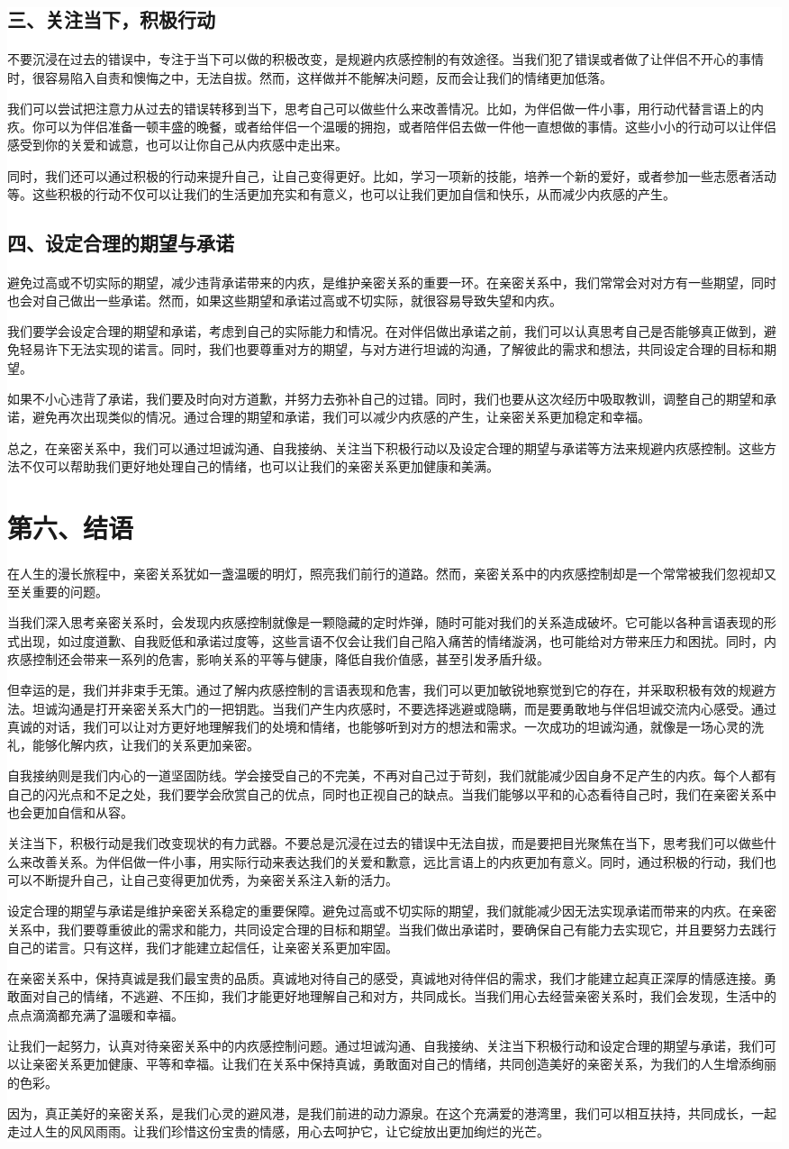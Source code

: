 ## 三、关注当下，积极行动

不要沉浸在过去的错误中，专注于当下可以做的积极改变，是规避内疚感控制的有效途径。当我们犯了错误或者做了让伴侣不开心的事情时，很容易陷入自责和懊悔之中，无法自拔。然而，这样做并不能解决问题，反而会让我们的情绪更加低落。

我们可以尝试把注意力从过去的错误转移到当下，思考自己可以做些什么来改善情况。比如，为伴侣做一件小事，用行动代替言语上的内疚。你可以为伴侣准备一顿丰盛的晚餐，或者给伴侣一个温暖的拥抱，或者陪伴侣去做一件他一直想做的事情。这些小小的行动可以让伴侣感受到你的关爱和诚意，也可以让你自己从内疚感中走出来。

同时，我们还可以通过积极的行动来提升自己，让自己变得更好。比如，学习一项新的技能，培养一个新的爱好，或者参加一些志愿者活动等。这些积极的行动不仅可以让我们的生活更加充实和有意义，也可以让我们更加自信和快乐，从而减少内疚感的产生。

## 四、设定合理的期望与承诺

避免过高或不切实际的期望，减少违背承诺带来的内疚，是维护亲密关系的重要一环。在亲密关系中，我们常常会对对方有一些期望，同时也会对自己做出一些承诺。然而，如果这些期望和承诺过高或不切实际，就很容易导致失望和内疚。

我们要学会设定合理的期望和承诺，考虑到自己的实际能力和情况。在对伴侣做出承诺之前，我们可以认真思考自己是否能够真正做到，避免轻易许下无法实现的诺言。同时，我们也要尊重对方的期望，与对方进行坦诚的沟通，了解彼此的需求和想法，共同设定合理的目标和期望。

如果不小心违背了承诺，我们要及时向对方道歉，并努力去弥补自己的过错。同时，我们也要从这次经历中吸取教训，调整自己的期望和承诺，避免再次出现类似的情况。通过合理的期望和承诺，我们可以减少内疚感的产生，让亲密关系更加稳定和幸福。

总之，在亲密关系中，我们可以通过坦诚沟通、自我接纳、关注当下积极行动以及设定合理的期望与承诺等方法来规避内疚感控制。这些方法不仅可以帮助我们更好地处理自己的情绪，也可以让我们的亲密关系更加健康和美满。

# 第六、结语

在人生的漫长旅程中，亲密关系犹如一盏温暖的明灯，照亮我们前行的道路。然而，亲密关系中的内疚感控制却是一个常常被我们忽视却又至关重要的问题。

当我们深入思考亲密关系时，会发现内疚感控制就像是一颗隐藏的定时炸弹，随时可能对我们的关系造成破坏。它可能以各种言语表现的形式出现，如过度道歉、自我贬低和承诺过度等，这些言语不仅会让我们自己陷入痛苦的情绪漩涡，也可能给对方带来压力和困扰。同时，内疚感控制还会带来一系列的危害，影响关系的平等与健康，降低自我价值感，甚至引发矛盾升级。

但幸运的是，我们并非束手无策。通过了解内疚感控制的言语表现和危害，我们可以更加敏锐地察觉到它的存在，并采取积极有效的规避方法。坦诚沟通是打开亲密关系大门的一把钥匙。当我们产生内疚感时，不要选择逃避或隐瞒，而是要勇敢地与伴侣坦诚交流内心感受。通过真诚的对话，我们可以让对方更好地理解我们的处境和情绪，也能够听到对方的想法和需求。一次成功的坦诚沟通，就像是一场心灵的洗礼，能够化解内疚，让我们的关系更加亲密。

自我接纳则是我们内心的一道坚固防线。学会接受自己的不完美，不再对自己过于苛刻，我们就能减少因自身不足产生的内疚。每个人都有自己的闪光点和不足之处，我们要学会欣赏自己的优点，同时也正视自己的缺点。当我们能够以平和的心态看待自己时，我们在亲密关系中也会更加自信和从容。

关注当下，积极行动是我们改变现状的有力武器。不要总是沉浸在过去的错误中无法自拔，而是要把目光聚焦在当下，思考我们可以做些什么来改善关系。为伴侣做一件小事，用实际行动来表达我们的关爱和歉意，远比言语上的内疚更加有意义。同时，通过积极的行动，我们也可以不断提升自己，让自己变得更加优秀，为亲密关系注入新的活力。

设定合理的期望与承诺是维护亲密关系稳定的重要保障。避免过高或不切实际的期望，我们就能减少因无法实现承诺而带来的内疚。在亲密关系中，我们要尊重彼此的需求和能力，共同设定合理的目标和期望。当我们做出承诺时，要确保自己有能力去实现它，并且要努力去践行自己的诺言。只有这样，我们才能建立起信任，让亲密关系更加牢固。

在亲密关系中，保持真诚是我们最宝贵的品质。真诚地对待自己的感受，真诚地对待伴侣的需求，我们才能建立起真正深厚的情感连接。勇敢面对自己的情绪，不逃避、不压抑，我们才能更好地理解自己和对方，共同成长。当我们用心去经营亲密关系时，我们会发现，生活中的点点滴滴都充满了温暖和幸福。

让我们一起努力，认真对待亲密关系中的内疚感控制问题。通过坦诚沟通、自我接纳、关注当下积极行动和设定合理的期望与承诺，我们可以让亲密关系更加健康、平等和幸福。让我们在关系中保持真诚，勇敢面对自己的情绪，共同创造美好的亲密关系，为我们的人生增添绚丽的色彩。

因为，真正美好的亲密关系，是我们心灵的避风港，是我们前进的动力源泉。在这个充满爱的港湾里，我们可以相互扶持，共同成长，一起走过人生的风风雨雨。让我们珍惜这份宝贵的情感，用心去呵护它，让它绽放出更加绚烂的光芒。
